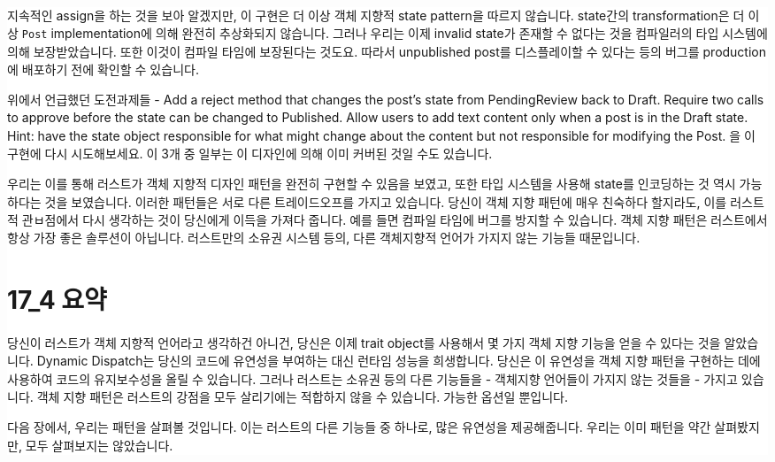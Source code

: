 지속적인 assign을 하는 것을 보아 알겠지만, 이 구현은 더 이상 객체 지향적 state pattern을 따르지
않습니다. state간의 transformation은 더 이상 `Post` implementation에 의해 완전히 추상화되지
않습니다.
그러나 우리는 이제 invalid state가 존재할 수 없다는 것을 컴파일러의 타입 시스템에 의해
보장받았습니다. 또한 이것이 컴파일 타임에 보장된다는 것도요.
따라서 unpublished post를 디스플레이할 수 있다는 등의 버그를 production에 배포하기 전에 확인할 수
있습니다.

위에서 언급했던 도전과제들 - 
Add a reject method that changes the post’s state from PendingReview back to Draft.
Require two calls to approve before the state can be changed to Published.
Allow users to add text content only when a post is in the Draft state. Hint: have the state object responsible for what might change about the content but not responsible for modifying the Post.
을 이 구현에 다시 시도해보세요. 이 3개 중 일부는 이 디자인에 의해 이미 커버된 것일 수도 있습니다.

우리는 이를 통해 러스트가 객체 지향적 디자인 패턴을 완전히 구현할 수 있음을 보였고, 또한 타입
시스템을 사용해 state를 인코딩하는 것 역시 가능하다는 것을 보였습니다.
이러한 패턴들은 서로 다른 트레이드오프를 가지고 있습니다.
당신이 객체 지향 패턴에 매우 친숙하다 할지라도, 이를 러스트적 관ㅂ점에서 다시 생각하는 것이 당신에게
이득을 가져다 줍니다. 예를 들면 컴파일 타임에 버그를 방지할 수 있습니다.
객체 지향 패턴은 러스트에서 항상 가장 좋은 솔루션이 아닙니다. 러스트만의 소유권 시스템 등의, 다른
객체지향적 언어가 가지지 않는 기능들 때문입니다.

# 17_4 요약

당신이 러스트가 객체 지향적 언어라고 생각하건 아니건, 당신은 이제 trait object를 사용해서 몇 가지
객체 지향 기능을 얻을 수 있다는 것을 알았습니다.
Dynamic Dispatch는 당신의 코드에 유연성을 부여하는 대신 런타임 성능을 희생합니다.
당신은 이 유연성을 객체 지향 패턴을 구현하는 데에 사용하여 코드의 유지보수성을 올릴 수 있습니다.
그러나 러스트는 소유권 등의 다른 기능들을 - 객체지향 언어들이 가지지 않는 것들을 - 가지고 있습니다.
객체 지향 패턴은 러스트의 강점을 모두 살리기에는 적합하지 않을 수 있습니다. 가능한 옵션일 뿐입니다.

다음 장에서, 우리는 패턴을 살펴볼 것입니다. 이는 러스트의 다른 기능들 중 하나로, 많은 유연성을
제공해줍니다.
우리는 이미 패턴을 약간 살펴봤지만, 모두 살펴보지는 않았습니다.
